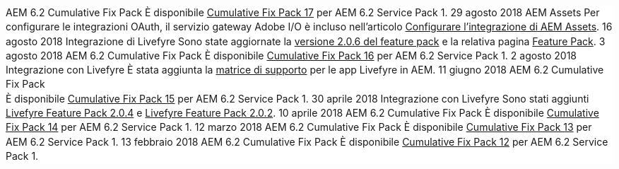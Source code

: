   <td>AEM 6.2 Cumulative Fix Pack</td> 
   <td>È disponibile <a href="release-notes-aem-6-2-cumulative-fix-pack.md">Cumulative Fix Pack 17</a> per AEM 6.2 Service Pack 1.</td> 
  </tr>
  <tr>
   <td>29 agosto 2018</td> 
   <td>AEM Assets</td> 
   <td>Per configurare le integrazioni OAuth, il servizio gateway Adobe I/O è incluso nell’articolo <a href="https://helpx.adobe.com/it/experience-manager/6-2/sites/administering/using/configure-assets-cc-integration.html" target="_blank">Configurare l’integrazione di AEM Assets</a>.</td> 
  </tr>
  <tr>
   <td>16 agosto 2018</td> 
   <td>Integrazione di Livefyre</td> 
   <td>Sono state aggiornate la <a href="https://experienceleague.adobe.com/docs/experience-manager-64/release-notes/livefyre-feature-pack-206.html?lang=it">versione 2.0.6 del feature pack</a> e la relativa pagina <a href="https://helpx.adobe.com/it/experience-manager/6-2/release-notes/feature-packs-release-notes.html">Feature Pack</a>. </td> 
  </tr>
  <tr>
   <td>3 agosto 2018</td> 
   <td>AEM 6.2 Cumulative Fix Pack</td> 
   <td>È disponibile <a href="release-notes-aem-6-2-cumulative-fix-pack.md">Cumulative Fix Pack 16</a> per AEM 6.2 Service Pack 1.</td> 
  </tr>
  <tr>
   <td>2 agosto 2018</td> 
   <td>Integrazione con Livefyre</td> 
   <td>È stata aggiunta la <a href="https://helpx.adobe.com/it/experience-manager/6-3/sites/administering/using/livefyre.html">matrice di supporto</a> per le app Livefyre in AEM. </td> 
  </tr>
  <tr>
   <td>11 giugno 2018</td> 
   <td>AEM 6.2 Cumulative Fix Pack<br /> </td> 
   <td>È disponibile <a href="release-notes-aem-6-2-cumulative-fix-pack.md">Cumulative Fix Pack 15</a> per AEM 6.2 Service Pack 1.</td> 
  </tr>
  <tr>
   <td>30 aprile 2018</td> 
   <td>Integrazione con Livefyre</td> 
   <td>Sono stati aggiunti <a href="https://helpx.adobe.com/it/experience-manager/6-2/release-notes/livefyre-feature-pack-204.html">Livefyre Feature Pack 2.0.4</a> e <a href="https://helpx.adobe.com/it/experience-manager/6-2/release-notes/livefyre-feature-pack202.html">Livefyre Feature Pack 2.0.2</a>.</td> 
  </tr>
  <tr>
   <td>10 aprile 2018</td> 
   <td>AEM 6.2 Cumulative Fix Pack</td> 
   <td>È disponibile <a href="release-notes-aem-6-2-cumulative-fix-pack.md">Cumulative Fix Pack 14</a> per AEM 6.2 Service Pack 1.</td> 
  </tr>
  <tr>
   <td>12 marzo 2018</td> 
   <td>AEM 6.2 Cumulative Fix Pack</td> 
   <td>È disponibile <a href="release-notes-aem-6-2-cumulative-fix-pack.md">Cumulative Fix Pack 13</a> per AEM 6.2 Service Pack 1.</td> 
  </tr>
  <tr>
   <td>13 febbraio 2018</td> 
   <td>AEM 6.2 Cumulative Fix Pack</td> 
   <td>È disponibile <a href="release-notes-aem-6-2-cumulative-fix-pack.md">Cumulative Fix Pack 12</a> per AEM 6.2 Service Pack 1.</td> 
  </tr>
  <tr>